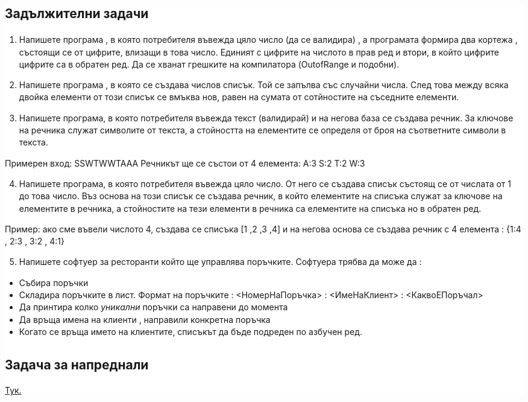 ## Задължителни задачи

1. Напишете програма , в която потребителя въвежда цяло число (да се валидира) , а програмата формира два кортежа , състоящи се от цифрите, влизащи в това число. Единият с цифрите на числото в прав ред и втори, в който цифрите цифрите са в обратен ред. Да се хванат грешките на компилатора (OutofRange и подобни).

2. Напишете програма , в която се създава числов списък. Той се запълва със случайни числа. След това между всяка двойка елементи от този списък се вмъква нов, равен на сумата от сотйностите на съседните елементи.

3. Напишете програма, в която потребителя въвежда текст (валидирай) и на негова база се създава речник. За ключове на речника служат символите от текста, а стойността на елементите се определя от броя на съответните символи в текста.

Примерен вход: SSWTWWTAAA
Речникът ще се състои от 4 елемента: A:3 S:2 T:2 W:3 

4. Напишете програма, в която потребителя въвежда цяло число. От него се създава списък състоящ се от числата от 1 до това число. Въз основа на този списък се създава речник, в който елементите на списъка служат за ключове на елементите в речника, а стойностите на тези елементи в речника са елементите на списъка но в обратен ред.

Пример: ако сме въвели числото 4, създава се списъка [1 ,2 ,3 ,4] и на негова основа се създава речник с 4 елемента : {1:4 , 2:3 , 3:2 , 4:1} 

5. Напишете софтуер за ресторанти който ще управлява поръчките. Софтуера трябва да може да :

- Събира поръчки
- Складира поръчките в лист. Формат на поръчките : <НомерНаПоръчка> : <ИмеНаКлиент> : <КаквоЕПоръчал>
- Да принтира колко *уникални* поръчки са направени до момента
- Да връща имена на клиенти , направили конкретна поръчка
- Когато се връща името на клиентите, списъкът да бъде подреден по азбучен ред.

## Задача за напреднали

[Тук.](./raspberi.pdf)

